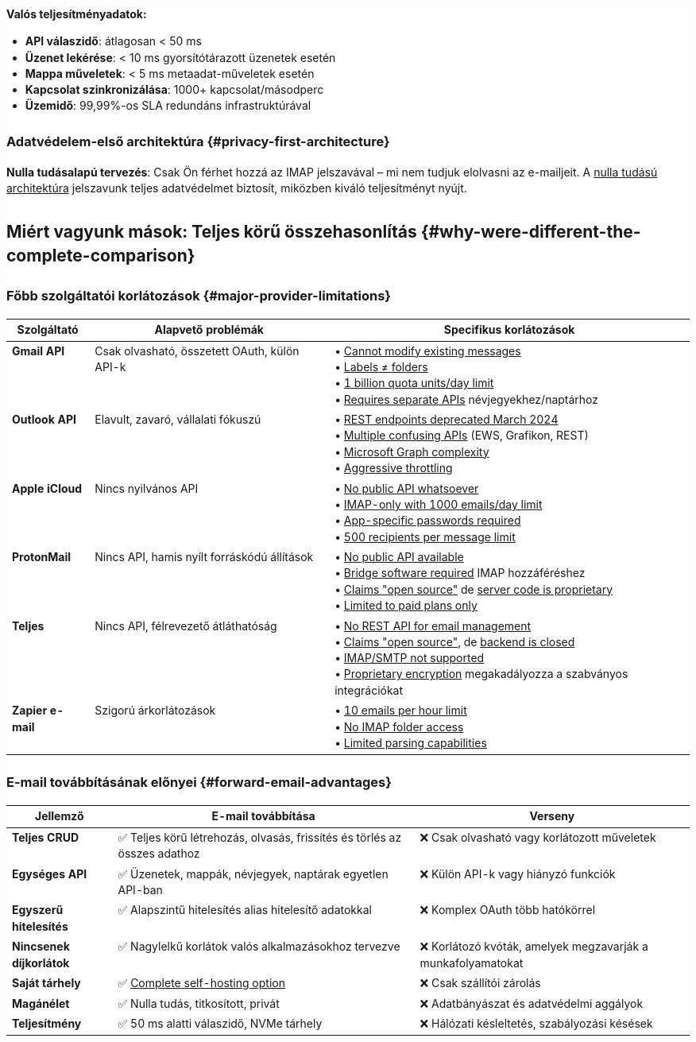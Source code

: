 **Valós teljesítményadatok:**

* **API válaszidő**: átlagosan < 50 ms
* **Üzenet lekérése**: < 10 ms gyorsítótárazott üzenetek esetén
* **Mappa műveletek**: < 5 ms metaadat-műveletek esetén
* **Kapcsolat szinkronizálása**: 1000+ kapcsolat/másodperc
* **Üzemidő**: 99,99%-os SLA redundáns infrastruktúrával

### Adatvédelem-első architektúra {#privacy-first-architecture}

**Nulla tudásalapú tervezés**: Csak Ön férhet hozzá az IMAP jelszavával – mi nem tudjuk elolvasni az e-mailjeit. A [nulla tudású architektúra](https://forwardemail.net/en/security) jelszavunk teljes adatvédelmet biztosít, miközben kiváló teljesítményt nyújt.

## Miért vagyunk mások: Teljes körű összehasonlítás {#why-were-different-the-complete-comparison}

### Főbb szolgáltatói korlátozások {#major-provider-limitations}

| Szolgáltató | Alapvető problémák | Specifikus korlátozások |
| ---------------- | ----------------------------------------- | -------------------------------------------------------------------------------------------------------------------------------------------------------------------------------------------------------------------------------------------------------------------------------------------------------------------------------------------------------------------------------------------------------------------------------------------------------------------- |
| **Gmail API** | Csak olvasható, összetett OAuth, külön API-k | • [Cannot modify existing messages](https://developers.google.com/gmail/api/reference/rest/v1/users.messages)<br>• [Labels ≠ folders](https://developers.google.com/gmail/api/reference/rest/v1/users.labels)<br>• [1 billion quota units/day limit](https://developers.google.com/gmail/api/reference/quota)<br>• [Requires separate APIs](https://developers.google.com/workspace) névjegyekhez/naptárhoz |
| **Outlook API** | Elavult, zavaró, vállalati fókuszú | • [REST endpoints deprecated March 2024](https://learn.microsoft.com/en-us/outlook/rest/compare-graph)<br>• [Multiple confusing APIs](https://learn.microsoft.com/en-us/office/client-developer/outlook/selecting-an-api-or-technology-for-developing-solutions-for-outlook) (EWS, Grafikon, REST)<br>• [Microsoft Graph complexity](https://learn.microsoft.com/en-us/graph/overview)<br>• [Aggressive throttling](https://learn.microsoft.com/en-us/graph/throttling) |
| **Apple iCloud** | Nincs nyilvános API | • [No public API whatsoever](https://support.apple.com/en-us/102654)<br>• [IMAP-only with 1000 emails/day limit](https://support.apple.com/en-us/102654)<br>• [App-specific passwords required](https://support.apple.com/en-us/102654)<br>• [500 recipients per message limit](https://support.apple.com/en-us/102654) |
| **ProtonMail** | Nincs API, hamis nyílt forráskódú állítások | • [No public API available](https://proton.me/support/protonmail-bridge-clients)<br>• [Bridge software required](https://proton.me/mail/bridge) IMAP hozzáféréshez<br>• [Claims "open source"](https://proton.me/blog/open-source) de [server code is proprietary](https://github.com/ProtonMail)<br>• [Limited to paid plans only](https://proton.me/pricing) |
| **Teljes** | Nincs API, félrevezető átláthatóság | • [No REST API for email management](https://tuta.com/support#technical)<br>• [Claims "open source"](https://tuta.com/blog/posts/open-source-email), de [backend is closed](https://github.com/tutao/tutanota)<br>• [IMAP/SMTP not supported](https://tuta.com/support#imap)<br>• [Proprietary encryption](https://tuta.com/encryption) megakadályozza a szabványos integrációkat |
| **Zapier e-mail** | Szigorú árkorlátozások | • [10 emails per hour limit](https://help.zapier.com/hc/en-us/articles/8496181555597-Email-Parser-by-Zapier-limitations-and-alternatives)<br>• [No IMAP folder access](https://help.zapier.com/hc/en-us/articles/8496181555597-Email-Parser-by-Zapier-limitations-and-alternatives)<br>• [Limited parsing capabilities](https://help.zapier.com/hc/en-us/articles/8496181555597-Email-Parser-by-Zapier-limitations-and-alternatives) |

### E-mail továbbításának előnyei {#forward-email-advantages}

| Jellemző | E-mail továbbítása | Verseny |
| ------------------ | -------------------------------------------------------------------------------------------- | ----------------------------------------- |
| **Teljes CRUD** | ✅ Teljes körű létrehozás, olvasás, frissítés és törlés az összes adathoz | ❌ Csak olvasható vagy korlátozott műveletek |
| **Egységes API** | ✅ Üzenetek, mappák, névjegyek, naptárak egyetlen API-ban | ❌ Külön API-k vagy hiányzó funkciók |
| **Egyszerű hitelesítés** | ✅ Alapszintű hitelesítés alias hitelesítő adatokkal | ❌ Komplex OAuth több hatókörrel |
| **Nincsenek díjkorlátok** | ✅ Nagylelkű korlátok valós alkalmazásokhoz tervezve | ❌ Korlátozó kvóták, amelyek megzavarják a munkafolyamatokat |
| **Saját tárhely** | ✅ [Complete self-hosting option](https://forwardemail.net/en/blog/docs/self-hosted-solution) | ❌ Csak szállítói zárolás |
| **Magánélet** | ✅ Nulla tudás, titkosított, privát | ❌ Adatbányászat és adatvédelmi aggályok |
| **Teljesítmény** | ✅ 50 ms alatti válaszidő, NVMe tárhely | ❌ Hálózati késleltetés, szabályozási késések |
